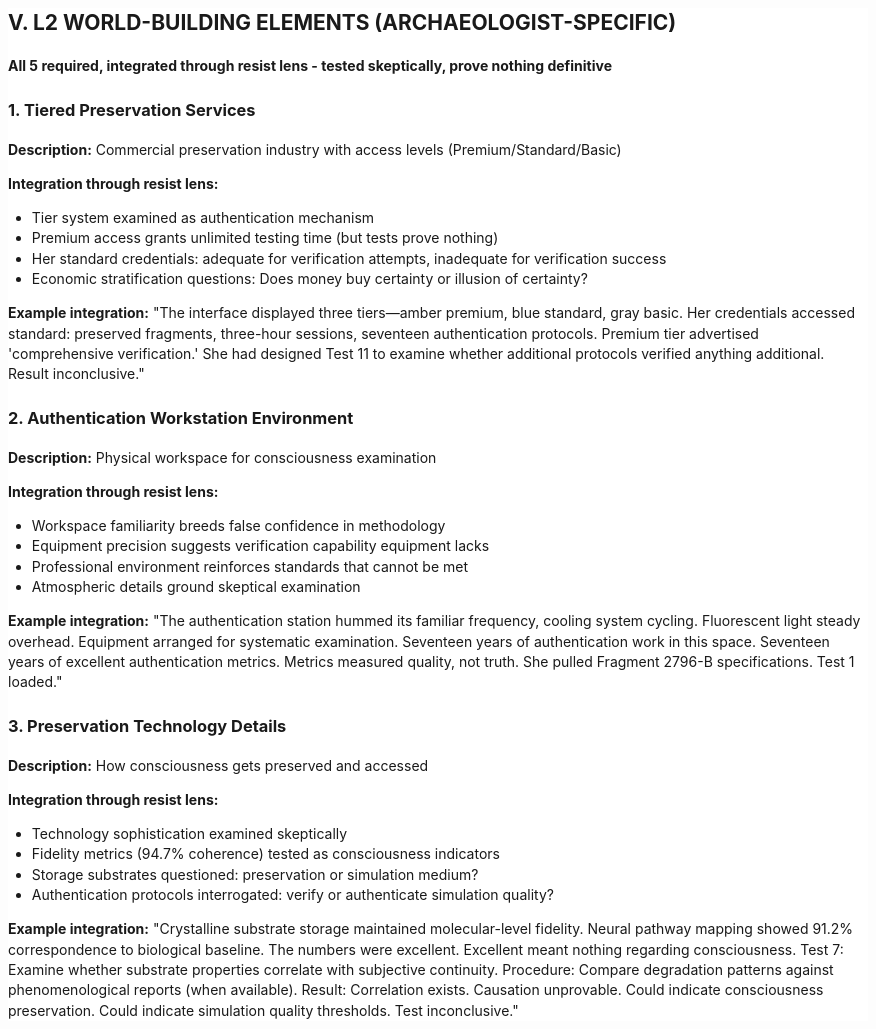 
## V. L2 WORLD-BUILDING ELEMENTS (ARCHAEOLOGIST-SPECIFIC)

**All 5 required, integrated through resist lens - tested skeptically, prove nothing definitive**

### 1. Tiered Preservation Services

**Description:** Commercial preservation industry with access levels (Premium/Standard/Basic)

**Integration through resist lens:**
- Tier system examined as authentication mechanism
- Premium access grants unlimited testing time (but tests prove nothing)
- Her standard credentials: adequate for verification attempts, inadequate for verification success
- Economic stratification questions: Does money buy certainty or illusion of certainty?

**Example integration:**
"The interface displayed three tiers—amber premium, blue standard, gray basic. Her credentials accessed standard: preserved fragments, three-hour sessions, seventeen authentication protocols. Premium tier advertised 'comprehensive verification.' She had designed Test 11 to examine whether additional protocols verified anything additional. Result inconclusive."

### 2. Authentication Workstation Environment

**Description:** Physical workspace for consciousness examination

**Integration through resist lens:**
- Workspace familiarity breeds false confidence in methodology
- Equipment precision suggests verification capability equipment lacks
- Professional environment reinforces standards that cannot be met
- Atmospheric details ground skeptical examination

**Example integration:**
"The authentication station hummed its familiar frequency, cooling system cycling. Fluorescent light steady overhead. Equipment arranged for systematic examination. Seventeen years of authentication work in this space. Seventeen years of excellent authentication metrics. Metrics measured quality, not truth. She pulled Fragment 2796-B specifications. Test 1 loaded."

### 3. Preservation Technology Details

**Description:** How consciousness gets preserved and accessed

**Integration through resist lens:**
- Technology sophistication examined skeptically
- Fidelity metrics (94.7% coherence) tested as consciousness indicators
- Storage substrates questioned: preservation or simulation medium?
- Authentication protocols interrogated: verify or authenticate simulation quality?

**Example integration:**
"Crystalline substrate storage maintained molecular-level fidelity. Neural pathway mapping showed 91.2% correspondence to biological baseline. The numbers were excellent. Excellent meant nothing regarding consciousness. Test 7: Examine whether substrate properties correlate with subjective continuity. Procedure: Compare degradation patterns against phenomenological reports (when available). Result: Correlation exists. Causation unprovable. Could indicate consciousness preservation. Could indicate simulation quality thresholds. Test inconclusive."
